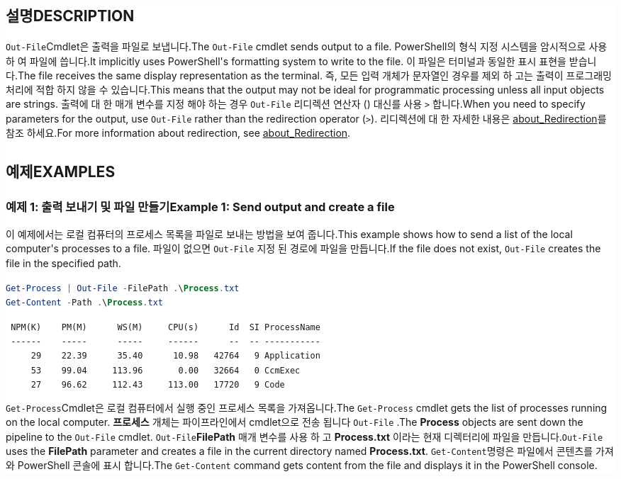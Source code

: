 ## <span data-ttu-id="c9e6d-109">설명</span><span class="sxs-lookup"><span data-stu-id="c9e6d-109">DESCRIPTION</span></span>

<span data-ttu-id="c9e6d-110">`Out-File`Cmdlet은 출력을 파일로 보냅니다.</span><span class="sxs-lookup"><span data-stu-id="c9e6d-110">The `Out-File` cmdlet sends output to a file.</span></span> <span data-ttu-id="c9e6d-111">PowerShell의 형식 지정 시스템을 암시적으로 사용 하 여 파일에 씁니다.</span><span class="sxs-lookup"><span data-stu-id="c9e6d-111">It implicitly uses PowerShell's formatting system to write to the file.</span></span> <span data-ttu-id="c9e6d-112">이 파일은 터미널과 동일한 표시 표현을 받습니다.</span><span class="sxs-lookup"><span data-stu-id="c9e6d-112">The file receives the same display representation as the terminal.</span></span> <span data-ttu-id="c9e6d-113">즉, 모든 입력 개체가 문자열인 경우를 제외 하 고는 출력이 프로그래밍 처리에 적합 하지 않을 수 있습니다.</span><span class="sxs-lookup"><span data-stu-id="c9e6d-113">This means that the output may not be ideal for programmatic processing unless all input objects are strings.</span></span>
<span data-ttu-id="c9e6d-114">출력에 대 한 매개 변수를 지정 해야 하는 경우 `Out-File` 리디렉션 연산자 () 대신를 사용 `>` 합니다.</span><span class="sxs-lookup"><span data-stu-id="c9e6d-114">When you need to specify parameters for the output, use `Out-File` rather than the redirection operator (`>`).</span></span> <span data-ttu-id="c9e6d-115">리디렉션에 대 한 자세한 내용은 [about_Redirection](../Microsoft.PowerShell.Core/About/about_Redirection.md)를 참조 하세요.</span><span class="sxs-lookup"><span data-stu-id="c9e6d-115">For more information about redirection, see [about_Redirection](../Microsoft.PowerShell.Core/About/about_Redirection.md).</span></span>

## <span data-ttu-id="c9e6d-116">예제</span><span class="sxs-lookup"><span data-stu-id="c9e6d-116">EXAMPLES</span></span>

### <span data-ttu-id="c9e6d-117">예제 1: 출력 보내기 및 파일 만들기</span><span class="sxs-lookup"><span data-stu-id="c9e6d-117">Example 1: Send output and create a file</span></span>

<span data-ttu-id="c9e6d-118">이 예제에서는 로컬 컴퓨터의 프로세스 목록을 파일로 보내는 방법을 보여 줍니다.</span><span class="sxs-lookup"><span data-stu-id="c9e6d-118">This example shows how to send a list of the local computer's processes to a file.</span></span> <span data-ttu-id="c9e6d-119">파일이 없으면 `Out-File` 지정 된 경로에 파일을 만듭니다.</span><span class="sxs-lookup"><span data-stu-id="c9e6d-119">If the file does not exist, `Out-File` creates the file in the specified path.</span></span>

```powershell
Get-Process | Out-File -FilePath .\Process.txt
Get-Content -Path .\Process.txt
```

```Output
 NPM(K)    PM(M)      WS(M)     CPU(s)      Id  SI ProcessName
 ------    -----      -----     ------      --  -- -----------
     29    22.39      35.40      10.98   42764   9 Application
     53    99.04     113.96       0.00   32664   0 CcmExec
     27    96.62     112.43     113.00   17720   9 Code
```

<span data-ttu-id="c9e6d-120">`Get-Process`Cmdlet은 로컬 컴퓨터에서 실행 중인 프로세스 목록을 가져옵니다.</span><span class="sxs-lookup"><span data-stu-id="c9e6d-120">The `Get-Process` cmdlet gets the list of processes running on the local computer.</span></span> <span data-ttu-id="c9e6d-121">**프로세스** 개체는 파이프라인에서 cmdlet으로 전송 됩니다 `Out-File` .</span><span class="sxs-lookup"><span data-stu-id="c9e6d-121">The **Process** objects are sent down the pipeline to the `Out-File` cmdlet.</span></span> <span data-ttu-id="c9e6d-122">`Out-File`**FilePath** 매개 변수를 사용 하 고 **Process.txt** 이라는 현재 디렉터리에 파일을 만듭니다.</span><span class="sxs-lookup"><span data-stu-id="c9e6d-122">`Out-File` uses the **FilePath** parameter and creates a file in the current directory named **Process.txt**.</span></span> <span data-ttu-id="c9e6d-123">`Get-Content`명령은 파일에서 콘텐츠를 가져와 PowerShell 콘솔에 표시 합니다.</span><span class="sxs-lookup"><span data-stu-id="c9e6d-123">The `Get-Content` command gets content from the file and displays it in the PowerShell console.</span></span>
